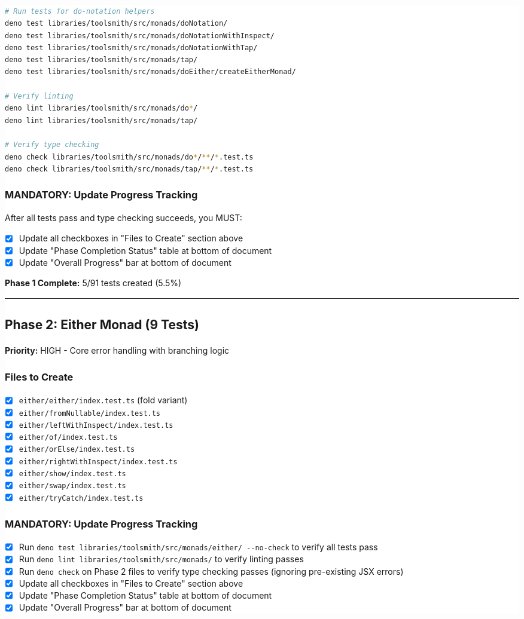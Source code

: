 ```bash
# Run tests for do-notation helpers
deno test libraries/toolsmith/src/monads/doNotation/
deno test libraries/toolsmith/src/monads/doNotationWithInspect/
deno test libraries/toolsmith/src/monads/doNotationWithTap/
deno test libraries/toolsmith/src/monads/tap/
deno test libraries/toolsmith/src/monads/doEither/createEitherMonad/

# Verify linting
deno lint libraries/toolsmith/src/monads/do*/
deno lint libraries/toolsmith/src/monads/tap/

# Verify type checking
deno check libraries/toolsmith/src/monads/do*/**/*.test.ts
deno check libraries/toolsmith/src/monads/tap/**/*.test.ts
```

### MANDATORY: Update Progress Tracking

After all tests pass and type checking succeeds, you MUST:

- [x] Update all checkboxes in "Files to Create" section above
- [x] Update "Phase Completion Status" table at bottom of document
- [x] Update "Overall Progress" bar at bottom of document

**Phase 1 Complete:** 5/91 tests created (5.5%)

---

## Phase 2: Either Monad (9 Tests)

**Priority:** HIGH - Core error handling with branching logic

### Files to Create

- [x] `either/either/index.test.ts` (fold variant)
- [x] `either/fromNullable/index.test.ts`
- [x] `either/leftWithInspect/index.test.ts`
- [x] `either/of/index.test.ts`
- [x] `either/orElse/index.test.ts`
- [x] `either/rightWithInspect/index.test.ts`
- [x] `either/show/index.test.ts`
- [x] `either/swap/index.test.ts`
- [x] `either/tryCatch/index.test.ts`

### MANDATORY: Update Progress Tracking

- [x] Run `deno test libraries/toolsmith/src/monads/either/ --no-check` to verify all tests pass
- [x] Run `deno lint libraries/toolsmith/src/monads/` to verify linting passes
- [x] Run `deno check` on Phase 2 files to verify type checking passes (ignoring pre-existing JSX errors)
- [x] Update all checkboxes in "Files to Create" section above
- [x] Update "Phase Completion Status" table at bottom of document
- [x] Update "Overall Progress" bar at bottom of document
